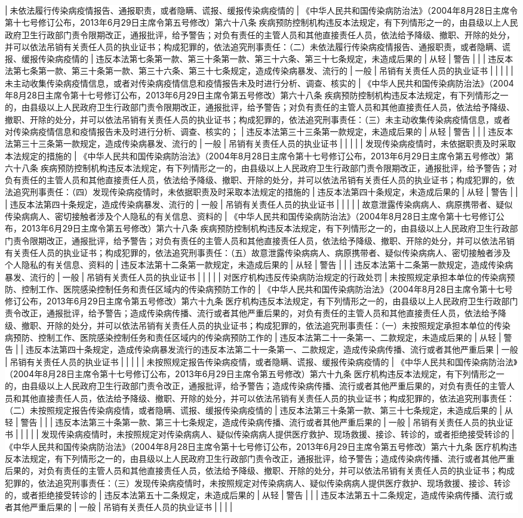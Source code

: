 | 未依法履行传染病疫情报告、通报职责，或者隐瞒、谎报、缓报传染病疫情的 | 《中华人民共和国传染病防治法》（2004年8月28日主席令第十七号修订公布，2013年6月29日主席令第五号修改）第六十八条 疾病预防控制机构违反本法规定，有下列情形之一的，由县级以上人民政府卫生行政部门责令限期改正，通报批评，给予警告；对负有责任的主管人员和其他直接责任人员，依法给予降级、撤职、开除的处分，并可以依法吊销有关责任人员的执业证书；构成犯罪的，依法追究刑事责任：（二）未依法履行传染病疫情报告、通报职责，或者隐瞒、谎报、缓报传染病疫情的 | 违反本法第七条第一款、第三十条第一款、第三十六条、第三十七条规定，未造成后果的 | 从轻                                                         | 警告                       |                                                              |
| 违反本法第七条第一款、第三十条第一款、第三十六条、第三十七条规定，造成传染病暴发、流行的 | 一般                                                         | 吊销有关责任人员的执业证书                                   |                                                              |                            |                                                              |
| 未主动收集传染病疫情信息，或者对传染病疫情信息和疫情报告未及时进行分析、调查、核实的 | 《中华人民共和国传染病防治法》（2004年8月28日主席令第十七号修订公布，2013年6月29日主席令第五号修改）第六十八条 疾病预防控制机构违反本法规定，有下列情形之一的，由县级以上人民政府卫生行政部门责令限期改正，通报批评，给予警告；对负有责任的主管人员和其他直接责任人员，依法给予降级、撤职、开除的处分，并可以依法吊销有关责任人员的执业证书；构成犯罪的，依法追究刑事责任：（三）未主动收集传染病疫情信息，或者对传染病疫情信息和疫情报告未及时进行分析、调查、核实的； | 违反本法第三十三条第一款规定，未造成后果的                   | 从轻                                                         | 警告                       |                                                              |
| 违反本法第三十三条第一款规定，造成传染病暴发、流行的         | 一般                                                         | 吊销有关责任人员的执业证书                                   |                                                              |                            |                                                              |
| 发现传染病疫情时，未依据职责及时采取本法规定的措施的         | 《中华人民共和国传染病防治法》（2004年8月28日主席令第十七号修订公布，2013年6月29日主席令第五号修改）第六十八条 疾病预防控制机构违反本法规定，有下列情形之一的，由县级以上人民政府卫生行政部门责令限期改正，通报批评，给予警告；对负有责任的主管人员和其他直接责任人员，依法给予降级、撤职、开除的处分，并可以依法吊销有关责任人员的执业证书；构成犯罪的，依法追究刑事责任：（四）发现传染病疫情时，未依据职责及时采取本法规定的措施的 | 违反本法第四十条规定，未造成后果的                           | 从轻                                                         | 警告                       |                                                              |
| 违反本法第四十条规定，造成传染病暴发、流行的                 | 一般                                                         | 吊销有关责任人员的执业证书                                   |                                                              |                            |                                                              |
| 故意泄露传染病病人、病原携带者、疑似传染病病人、密切接触者涉及个人隐私的有关信息、资料的 | 《中华人民共和国传染病防治法》（2004年8月28日主席令第十七号修订公布，2013年6月29日主席令第五号修改）第六十八条 疾病预防控制机构违反本法规定，有下列情形之一的，由县级以上人民政府卫生行政部门责令限期改正，通报批评，给予警告；对负有责任的主管人员和其他直接责任人员，依法给予降级、撤职、开除的处分，并可以依法吊销有关责任人员的执业证书；构成犯罪的，依法追究刑事责任：（五）故意泄露传染病病人、病原携带者、疑似传染病病人、密切接触者涉及个人隐私的有关信息、资料的 | 违反本法第十二条第一款规定，未造成后果的                     | 从轻                                                         | 警告                       |                                                              |
| 违反本法第十二条第一款规定，造成传染病暴发、流行的           | 一般                                                         | 吊销有关责任人员的执业证书                                   |                                                              |                            |                                                              |
| 对医疗机构违反传染病防治规定的行政处罚                       | 未按照规定承担本单位的传染病预防、控制工作、医院感染控制任务和责任区域内的传染病预防工作的 | 《中华人民共和国传染病防治法》（2004年8月28日主席令第十七号修订公布，2013年6月29日主席令第五号修改）第六十九条 医疗机构违反本法规定，有下列情形之一的，由县级以上人民政府卫生行政部门责令改正，通报批评，给予警告；造成传染病传播、流行或者其他严重后果的，对负有责任的主管人员和其他直接责任人员，依法给予降级、撤职、开除的处分，并可以依法吊销有关责任人员的执业证书；构成犯罪的，依法追究刑事责任：（一）未按照规定承担本单位的传染病预防、控制工作、医院感染控制任务和责任区域内的传染病预防工作的 | 违反本法第二十一条第一、二款规定，未造成后果的               | 从轻                       | 警告                                                         |
| 违反本法第四十条规定，造成传染病暴发流行的违反本法第二十一条第一、二款规定，造成传染病传播、流行或者其他严重后果 | 一般                                                         | 吊销有关责任人员的执业证书                                   |                                                              |                            |                                                              |
| 未按照规定报告传染病疫情，或者隐瞒、谎报、缓报传染病疫情的   | 《中华人民共和国传染病防治法》（2004年8月28日主席令第十七号修订公布，2013年6月29日主席令第五号修改）第六十九条 医疗机构违反本法规定，有下列情形之一的，由县级以上人民政府卫生行政部门责令改正，通报批评，给予警告；造成传染病传播、流行或者其他严重后果的，对负有责任的主管人员和其他直接责任人员，依法给予降级、撤职、开除的处分，并可以依法吊销有关责任人员的执业证书；构成犯罪的，依法追究刑事责任：（二）未按照规定报告传染病疫情，或者隐瞒、谎报、缓报传染病疫情的 | 违反本法第三十条第一款、第三十七条规定，未造成后果的         | 从轻                                                         | 警告                       |                                                              |
| 违反本法第三十条第一款、第三十七条规定，造成传染病传播、流行或者其他严重后果的 | 一般                                                         | 吊销有关责任人员的执业证书                                   |                                                              |                            |                                                              |
| 发现传染病疫情时，未按照规定对传染病病人、疑似传染病病人提供医疗救护、现场救援、接诊、转诊的，或者拒绝接受转诊的 | 《中华人民共和国传染病防治法》（2004年8月28日主席令第十七号修订公布，2013年6月29日主席令第五号修改）第六十九条 医疗机构违反本法规定，有下列情形之一的，由县级以上人民政府卫生行政部门责令改正，通报批评，给予警告；造成传染病传播、流行或者其他严重后果的，对负有责任的主管人员和其他直接责任人员，依法给予降级、撤职、开除的处分，并可以依法吊销有关责任人员的执业证书；构成犯罪的，依法追究刑事责任：（三）发现传染病疫情时，未按照规定对传染病病人、疑似传染病病人提供医疗救护、现场救援、接诊、转诊的，或者拒绝接受转诊的 | 违反本法第五十二条规定，未造成后果的                         | 从轻                                                         | 警告                       |                                                              |
| 违反本法第五十二条规定，造成传染病传播、流行或者其他严重后果的 | 一般                                                         | 吊销有关责任人员的执业证书                                   |                                                              |                            |                                                              |